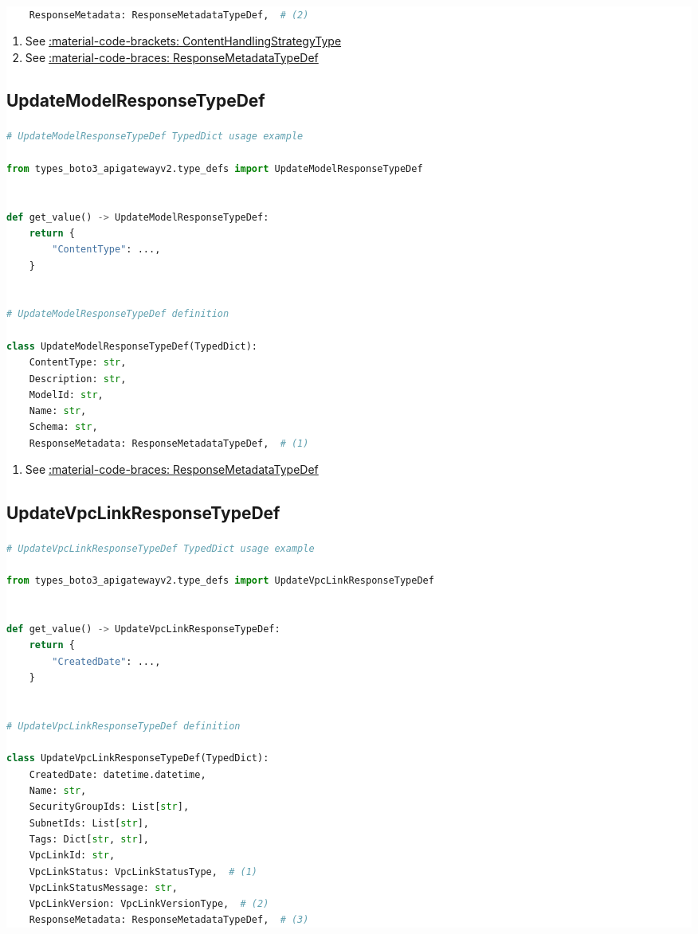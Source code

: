 ```python
    ResponseMetadata: ResponseMetadataTypeDef,  # (2)
```

1. See [:material-code-brackets: ContentHandlingStrategyType](./literals.md#contenthandlingstrategytype)
2. See [:material-code-braces: ResponseMetadataTypeDef](./type_defs.md#responsemetadatatypedef)

## UpdateModelResponseTypeDef

```python
# UpdateModelResponseTypeDef TypedDict usage example

from types_boto3_apigatewayv2.type_defs import UpdateModelResponseTypeDef


def get_value() -> UpdateModelResponseTypeDef:
    return {
        "ContentType": ...,
    }


# UpdateModelResponseTypeDef definition

class UpdateModelResponseTypeDef(TypedDict):
    ContentType: str,
    Description: str,
    ModelId: str,
    Name: str,
    Schema: str,
    ResponseMetadata: ResponseMetadataTypeDef,  # (1)
```

1. See [:material-code-braces: ResponseMetadataTypeDef](./type_defs.md#responsemetadatatypedef)

## UpdateVpcLinkResponseTypeDef

```python
# UpdateVpcLinkResponseTypeDef TypedDict usage example

from types_boto3_apigatewayv2.type_defs import UpdateVpcLinkResponseTypeDef


def get_value() -> UpdateVpcLinkResponseTypeDef:
    return {
        "CreatedDate": ...,
    }


# UpdateVpcLinkResponseTypeDef definition

class UpdateVpcLinkResponseTypeDef(TypedDict):
    CreatedDate: datetime.datetime,
    Name: str,
    SecurityGroupIds: List[str],
    SubnetIds: List[str],
    Tags: Dict[str, str],
    VpcLinkId: str,
    VpcLinkStatus: VpcLinkStatusType,  # (1)
    VpcLinkStatusMessage: str,
    VpcLinkVersion: VpcLinkVersionType,  # (2)
    ResponseMetadata: ResponseMetadataTypeDef,  # (3)
```
